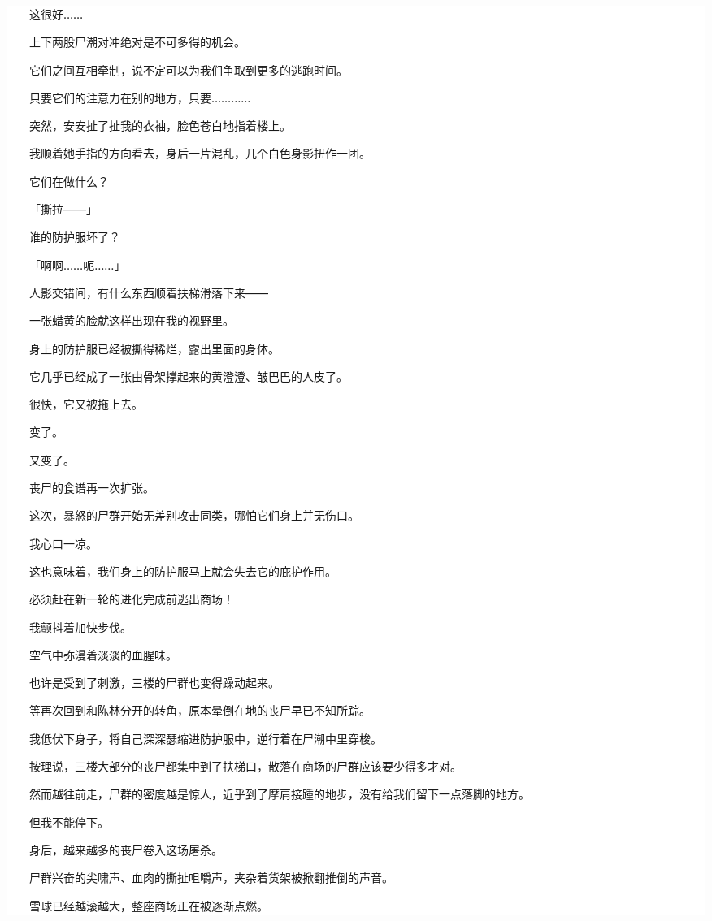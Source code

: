 &emsp;&emsp;这很好……  
  
&emsp;&emsp;上下两股尸潮对冲绝对是不可多得的机会。  
  
&emsp;&emsp;它们之间互相牵制，说不定可以为我们争取到更多的逃跑时间。  
  
&emsp;&emsp;只要它们的注意力在别的地方，只要…………  
  
&emsp;&emsp;突然，安安扯了扯我的衣袖，脸色苍白地指着楼上。  
  
&emsp;&emsp;我顺着她手指的方向看去，身后一片混乱，几个白色身影扭作一团。  
  
&emsp;&emsp;它们在做什么？  
  
&emsp;&emsp;「撕拉——」  
  
&emsp;&emsp;谁的防护服坏了？  
  
&emsp;&emsp;「啊啊……呃……」  
  
&emsp;&emsp;人影交错间，有什么东西顺着扶梯滑落下来——  
  
&emsp;&emsp;一张蜡黄的脸就这样出现在我的视野里。  
  
&emsp;&emsp;身上的防护服已经被撕得稀烂，露出里面的身体。  
  
&emsp;&emsp;它几乎已经成了一张由骨架撑起来的黄澄澄、皱巴巴的人皮了。  
  
&emsp;&emsp;很快，它又被拖上去。  
  
&emsp;&emsp;变了。  
  
&emsp;&emsp;又变了。  
  
&emsp;&emsp;丧尸的食谱再一次扩张。  
  
&emsp;&emsp;这次，暴怒的尸群开始无差别攻击同类，哪怕它们身上并无伤口。  
  
&emsp;&emsp;我心口一凉。  
  
&emsp;&emsp;这也意味着，我们身上的防护服马上就会失去它的庇护作用。  
  
&emsp;&emsp;必须赶在新一轮的进化完成前逃出商场！  
  
&emsp;&emsp;我颤抖着加快步伐。  
  
&emsp;&emsp;空气中弥漫着淡淡的血腥味。  
  
&emsp;&emsp;也许是受到了刺激，三楼的尸群也变得躁动起来。  
  
&emsp;&emsp;等再次回到和陈林分开的转角，原本晕倒在地的丧尸早已不知所踪。  
  
&emsp;&emsp;我低伏下身子，将自己深深瑟缩进防护服中，逆行着在尸潮中里穿梭。  
  
&emsp;&emsp;按理说，三楼大部分的丧尸都集中到了扶梯口，散落在商场的尸群应该要少得多才对。  
  
&emsp;&emsp;然而越往前走，尸群的密度越是惊人，近乎到了摩肩接踵的地步，没有给我们留下一点落脚的地方。  
  
&emsp;&emsp;但我不能停下。  
  
&emsp;&emsp;身后，越来越多的丧尸卷入这场屠杀。  
  
&emsp;&emsp;尸群兴奋的尖啸声、血肉的撕扯咀嚼声，夹杂着货架被掀翻推倒的声音。  
  
&emsp;&emsp;雪球已经越滚越大，整座商场正在被逐渐点燃。  
  